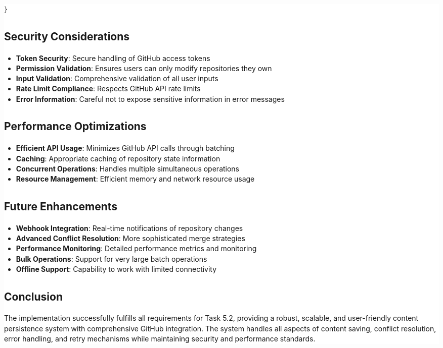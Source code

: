 ```javascript
}
```

## Security Considerations

- **Token Security**: Secure handling of GitHub access tokens
- **Permission Validation**: Ensures users can only modify repositories they own
- **Input Validation**: Comprehensive validation of all user inputs
- **Rate Limit Compliance**: Respects GitHub API rate limits
- **Error Information**: Careful not to expose sensitive information in error messages

## Performance Optimizations

- **Efficient API Usage**: Minimizes GitHub API calls through batching
- **Caching**: Appropriate caching of repository state information
- **Concurrent Operations**: Handles multiple simultaneous operations
- **Resource Management**: Efficient memory and network resource usage

## Future Enhancements

- **Webhook Integration**: Real-time notifications of repository changes
- **Advanced Conflict Resolution**: More sophisticated merge strategies
- **Performance Monitoring**: Detailed performance metrics and monitoring
- **Bulk Operations**: Support for very large batch operations
- **Offline Support**: Capability to work with limited connectivity

## Conclusion

The implementation successfully fulfills all requirements for Task 5.2, providing a robust, scalable, and user-friendly content persistence system with comprehensive GitHub integration. The system handles all aspects of content saving, conflict resolution, error handling, and retry mechanisms while maintaining security and performance standards.